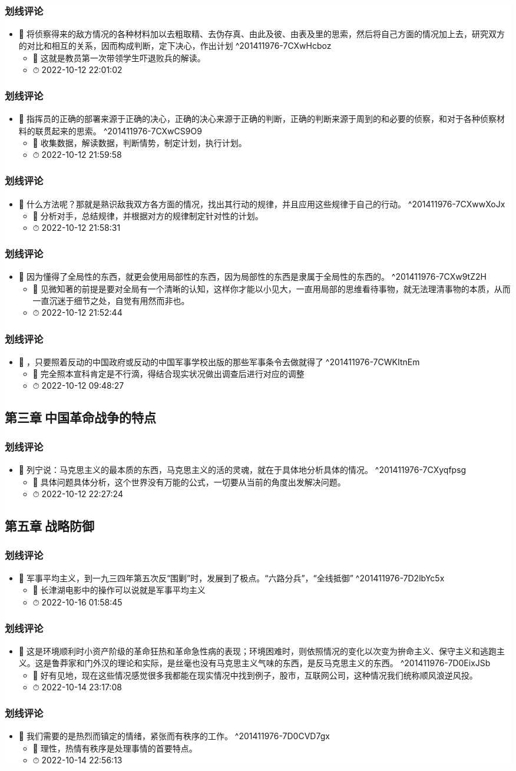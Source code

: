 ### 划线评论
- 📌 将侦察得来的敌方情况的各种材料加以去粗取精、去伪存真、由此及彼、由表及里的思索，然后将自己方面的情况加上去，研究双方的对比和相互的关系，因而构成判断，定下决心，作出计划  ^201411976-7CXwHcboz
    - 💭 这就是教员第一次带领学生吓退败兵的解读。
    - ⏱ 2022-10-12 22:01:02

### 划线评论
- 📌 指挥员的正确的部署来源于正确的决心，正确的决心来源于正确的判断，正确的判断来源于周到的和必要的侦察，和对于各种侦察材料的联贯起来的思索。  ^201411976-7CXwCS9O9
    - 💭 收集数据，解读数据，判断情势，制定计划，执行计划。
    - ⏱ 2022-10-12 21:59:58

### 划线评论
- 📌 什么方法呢？那就是熟识敌我双方各方面的情况，找出其行动的规律，并且应用这些规律于自己的行动。  ^201411976-7CXwwXoJx
    - 💭 分析对手，总结规律，并根据对方的规律制定针对性的计划。
    - ⏱ 2022-10-12 21:58:31

### 划线评论
- 📌 因为懂得了全局性的东西，就更会使用局部性的东西，因为局部性的东西是隶属于全局性的东西的。  ^201411976-7CXw9tZ2H
    - 💭 见微知著的前提是要对全局有一个清晰的认知，这样你才能以小见大，一直用局部的思维看待事物，就无法理清事物的本质，从而一直沉迷于细节之处，自觉有用然而非也。
    - ⏱ 2022-10-12 21:52:44

### 划线评论
- 📌 ，只要照着反动的中国政府或反动的中国军事学校出版的那些军事条令去做就得了  ^201411976-7CWKItnEm
    - 💭 完全照本宣科肯定是不行滴，得结合现实状况做出调查后进行对应的调整
    - ⏱ 2022-10-12 09:48:27
   
## 第三章 中国革命战争的特点

### 划线评论
- 📌 列宁说：马克思主义的最本质的东西，马克思主义的活的灵魂，就在于具体地分析具体的情况。  ^201411976-7CXyqfpsg
    - 💭 具体问题具体分析，这个世界没有万能的公式，一切要从当前的角度出发解决问题。
    - ⏱ 2022-10-12 22:27:24
   
## 第五章 战略防御

### 划线评论
- 📌 军事平均主义，到一九三四年第五次反“围剿”时，发展到了极点。“六路分兵”，“全线抵御”  ^201411976-7D2lbYc5x
    - 💭 长津湖电影中的操作可以说就是军事平均主义
    - ⏱ 2022-10-16 01:58:45

### 划线评论
- 📌 这是环境顺利时小资产阶级的革命狂热和革命急性病的表现；环境困难时，则依照情况的变化以次变为拚命主义、保守主义和逃跑主义。这是鲁莽家和门外汉的理论和实际，是丝毫也没有马克思主义气味的东西，是反马克思主义的东西。  ^201411976-7D0EixJSb
    - 💭 好有见地，现在这些情况感觉很多我都能在现实情况中找到例子，股市，互联网公司，这种情况我们统称顺风浪逆风投。
    - ⏱ 2022-10-14 23:17:08

### 划线评论
- 📌 我们需要的是热烈而镇定的情绪，紧张而有秩序的工作。  ^201411976-7D0CVD7gx
    - 💭 理性，热情有秩序是处理事情的首要特点。
    - ⏱ 2022-10-14 22:56:13
   